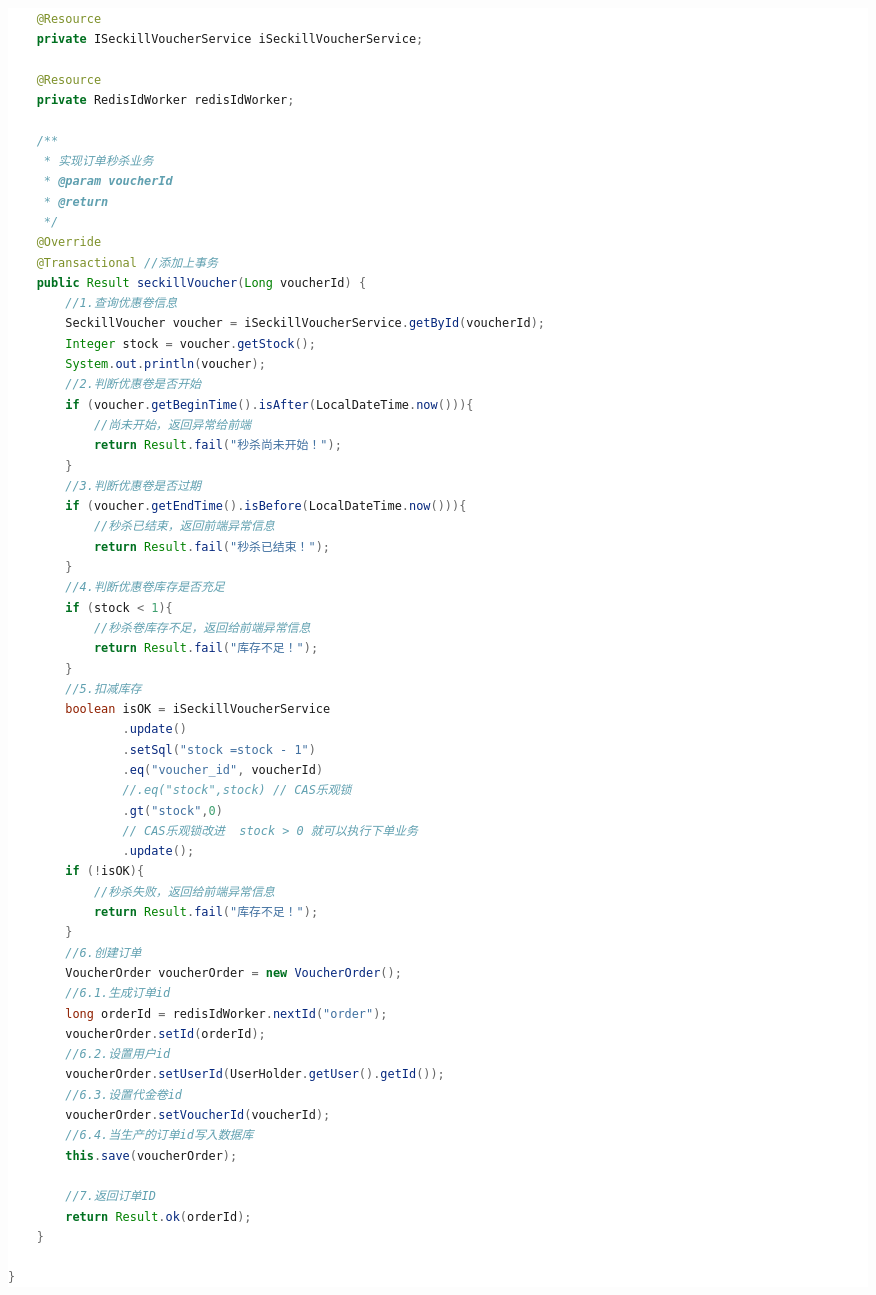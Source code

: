 ```java
    @Resource
    private ISeckillVoucherService iSeckillVoucherService;

    @Resource
    private RedisIdWorker redisIdWorker;

    /**
     * 实现订单秒杀业务
     * @param voucherId
     * @return
     */
    @Override
    @Transactional //添加上事务
    public Result seckillVoucher(Long voucherId) {
        //1.查询优惠卷信息
        SeckillVoucher voucher = iSeckillVoucherService.getById(voucherId);
        Integer stock = voucher.getStock();
        System.out.println(voucher);
        //2.判断优惠卷是否开始
        if (voucher.getBeginTime().isAfter(LocalDateTime.now())){
            //尚未开始，返回异常给前端
            return Result.fail("秒杀尚未开始！");
        }
        //3.判断优惠卷是否过期
        if (voucher.getEndTime().isBefore(LocalDateTime.now())){
            //秒杀已结束，返回前端异常信息
            return Result.fail("秒杀已结束！");
        }
        //4.判断优惠卷库存是否充足
        if (stock < 1){
            //秒杀卷库存不足，返回给前端异常信息
            return Result.fail("库存不足！");
        }
        //5.扣减库存
        boolean isOK = iSeckillVoucherService
                .update()
                .setSql("stock =stock - 1")
                .eq("voucher_id", voucherId)
                //.eq("stock",stock) // CAS乐观锁
                .gt("stock",0) 
            	// CAS乐观锁改进  stock > 0 就可以执行下单业务
                .update();
        if (!isOK){
            //秒杀失败，返回给前端异常信息
            return Result.fail("库存不足！");
        }
        //6.创建订单
        VoucherOrder voucherOrder = new VoucherOrder();
        //6.1.生成订单id
        long orderId = redisIdWorker.nextId("order");
        voucherOrder.setId(orderId);
        //6.2.设置用户id
        voucherOrder.setUserId(UserHolder.getUser().getId());
        //6.3.设置代金卷id
        voucherOrder.setVoucherId(voucherId);
        //6.4.当生产的订单id写入数据库
        this.save(voucherOrder);

        //7.返回订单ID
        return Result.ok(orderId);
    }

}
```
